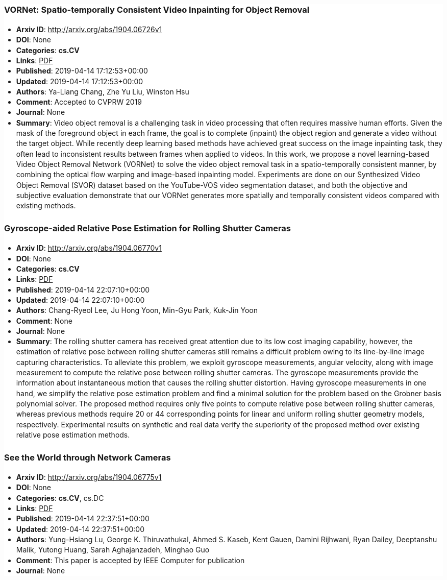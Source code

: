 

### VORNet: Spatio-temporally Consistent Video Inpainting for Object Removal
- **Arxiv ID**: http://arxiv.org/abs/1904.06726v1
- **DOI**: None
- **Categories**: **cs.CV**
- **Links**: [PDF](http://arxiv.org/pdf/1904.06726v1)
- **Published**: 2019-04-14 17:12:53+00:00
- **Updated**: 2019-04-14 17:12:53+00:00
- **Authors**: Ya-Liang Chang, Zhe Yu Liu, Winston Hsu
- **Comment**: Accepted to CVPRW 2019
- **Journal**: None
- **Summary**: Video object removal is a challenging task in video processing that often requires massive human efforts. Given the mask of the foreground object in each frame, the goal is to complete (inpaint) the object region and generate a video without the target object. While recently deep learning based methods have achieved great success on the image inpainting task, they often lead to inconsistent results between frames when applied to videos. In this work, we propose a novel learning-based Video Object Removal Network (VORNet) to solve the video object removal task in a spatio-temporally consistent manner, by combining the optical flow warping and image-based inpainting model. Experiments are done on our Synthesized Video Object Removal (SVOR) dataset based on the YouTube-VOS video segmentation dataset, and both the objective and subjective evaluation demonstrate that our VORNet generates more spatially and temporally consistent videos compared with existing methods.



### Gyroscope-aided Relative Pose Estimation for Rolling Shutter Cameras
- **Arxiv ID**: http://arxiv.org/abs/1904.06770v1
- **DOI**: None
- **Categories**: **cs.CV**
- **Links**: [PDF](http://arxiv.org/pdf/1904.06770v1)
- **Published**: 2019-04-14 22:07:10+00:00
- **Updated**: 2019-04-14 22:07:10+00:00
- **Authors**: Chang-Ryeol Lee, Ju Hong Yoon, Min-Gyu Park, Kuk-Jin Yoon
- **Comment**: None
- **Journal**: None
- **Summary**: The rolling shutter camera has received great attention due to its low cost imaging capability, however, the estimation of relative pose between rolling shutter cameras still remains a difficult problem owing to its line-by-line image capturing characteristics. To alleviate this problem, we exploit gyroscope measurements, angular velocity, along with image measurement to compute the relative pose between rolling shutter cameras. The gyroscope measurements provide the information about instantaneous motion that causes the rolling shutter distortion. Having gyroscope measurements in one hand, we simplify the relative pose estimation problem and find a minimal solution for the problem based on the Grobner basis polynomial solver. The proposed method requires only five points to compute relative pose between rolling shutter cameras, whereas previous methods require 20 or 44 corresponding points for linear and uniform rolling shutter geometry models, respectively. Experimental results on synthetic and real data verify the superiority of the proposed method over existing relative pose estimation methods.



### See the World through Network Cameras
- **Arxiv ID**: http://arxiv.org/abs/1904.06775v1
- **DOI**: None
- **Categories**: **cs.CV**, cs.DC
- **Links**: [PDF](http://arxiv.org/pdf/1904.06775v1)
- **Published**: 2019-04-14 22:37:51+00:00
- **Updated**: 2019-04-14 22:37:51+00:00
- **Authors**: Yung-Hsiang Lu, George K. Thiruvathukal, Ahmed S. Kaseb, Kent Gauen, Damini Rijhwani, Ryan Dailey, Deeptanshu Malik, Yutong Huang, Sarah Aghajanzadeh, Minghao Guo
- **Comment**: This paper is accepted by IEEE Computer for publication
- **Journal**: None